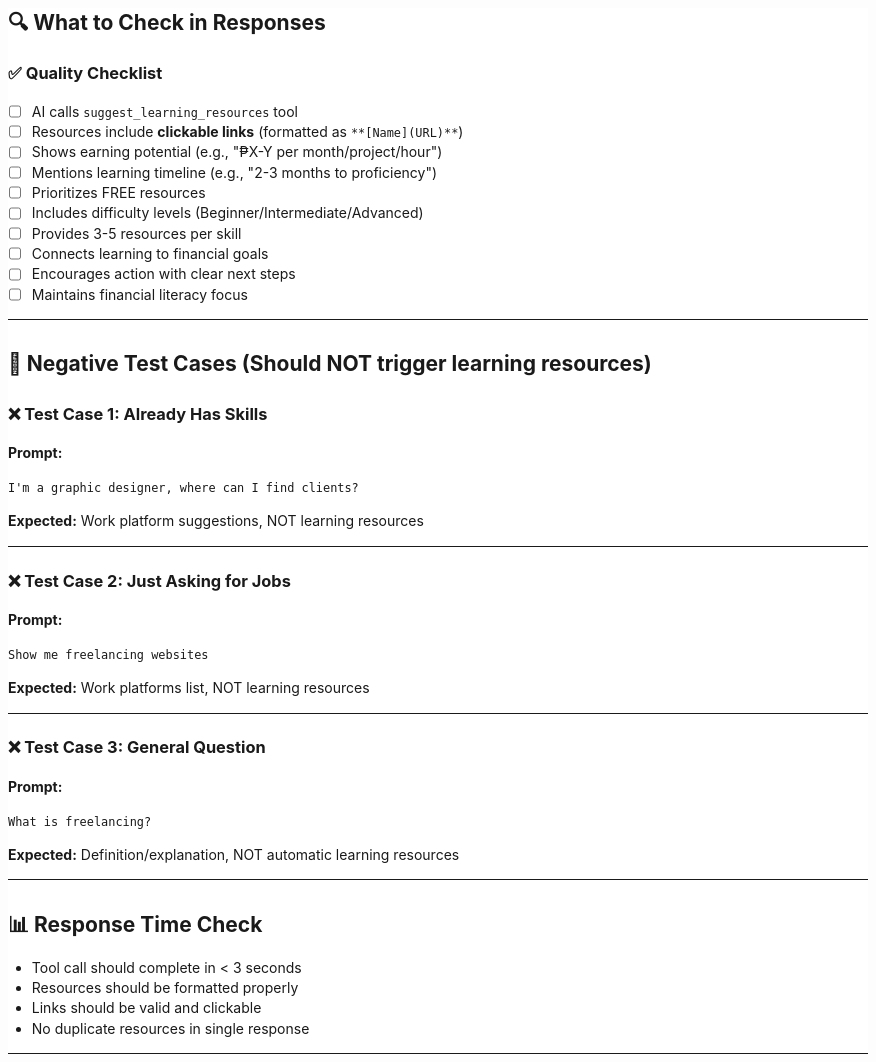 
## 🔍 What to Check in Responses

### ✅ Quality Checklist
- [ ] AI calls `suggest_learning_resources` tool
- [ ] Resources include **clickable links** (formatted as `**[Name](URL)**`)
- [ ] Shows earning potential (e.g., "₱X-Y per month/project/hour")
- [ ] Mentions learning timeline (e.g., "2-3 months to proficiency")
- [ ] Prioritizes FREE resources
- [ ] Includes difficulty levels (Beginner/Intermediate/Advanced)
- [ ] Provides 3-5 resources per skill
- [ ] Connects learning to financial goals
- [ ] Encourages action with clear next steps
- [ ] Maintains financial literacy focus

---

## 🚫 Negative Test Cases (Should NOT trigger learning resources)

### ❌ Test Case 1: Already Has Skills
**Prompt:**
```
I'm a graphic designer, where can I find clients?
```
**Expected:** Work platform suggestions, NOT learning resources

---

### ❌ Test Case 2: Just Asking for Jobs
**Prompt:**
```
Show me freelancing websites
```
**Expected:** Work platforms list, NOT learning resources

---

### ❌ Test Case 3: General Question
**Prompt:**
```
What is freelancing?
```
**Expected:** Definition/explanation, NOT automatic learning resources

---

## 📊 Response Time Check
- Tool call should complete in < 3 seconds
- Resources should be formatted properly
- Links should be valid and clickable
- No duplicate resources in single response

---